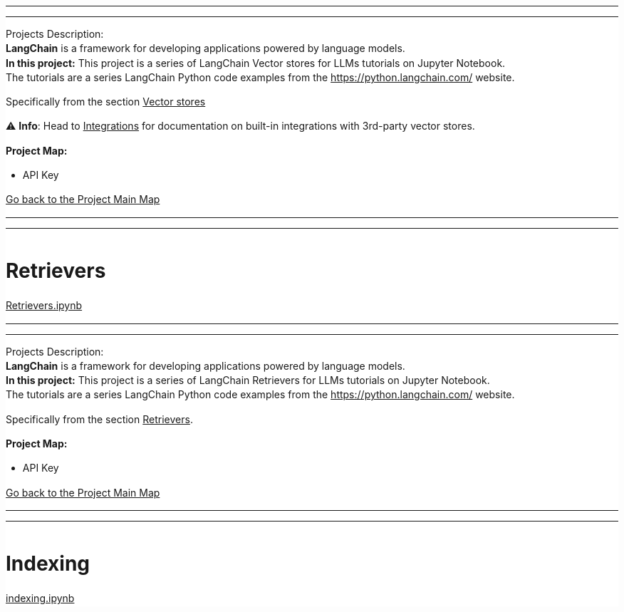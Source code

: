 -----------------------------------------------------------------------------------------------------------------------------
-----------------------------------------------------------------------------------------------------------------------------

Projects Description:  
**LangChain** is a framework for developing applications powered by language models.  
**In this project:** This project is a series of LangChain Vector stores for LLMs tutorials on Jupyter Notebook.  
The tutorials are a series LangChain Python code examples from the https://python.langchain.com/ website.

Specifically from the section [Vector stores](https://python.langchain.com/docs/modules/data_connection/vectorstores/)

⚠️ **Info**: Head to [Integrations](https://python.langchain.com/docs/integrations/vectorstores/) for documentation on built-in integrations with 3rd-party vector stores.

**Project Map:**
- API Key


[Go back to the Project Main Map](#project-map-main)

-----------------------------------------------------------------------------------------------------------------------------
-----------------------------------------------------------------------------------------------------------------------------
# Retrievers
[Retrievers.ipynb](https://github.com/Omegapy/LLM-Frameworks-Tutorials/blob/main/LangChain%20Tutorials/Tutorials%20from%20Langchain/LangChain%20Modules/Retrieval/Retrievers.ipynb)

-----------------------------------------------------------------------------------------------------------------------------
-----------------------------------------------------------------------------------------------------------------------------

Projects Description:  
**LangChain** is a framework for developing applications powered by language models.  
**In this project:** This project is a series of LangChain Retrievers for LLMs tutorials on Jupyter Notebook.  
The tutorials are a series LangChain Python code examples from the https://python.langchain.com/ website.

Specifically from the section [Retrievers](https://python.langchain.com/docs/modules/data_connection/retrievers/).

**Project Map:**
- API Key


[Go back to the Project Main Map](#project-map-main)

-----------------------------------------------------------------------------------------------------------------------------
-----------------------------------------------------------------------------------------------------------------------------
# Indexing
[indexing.ipynb](https://github.com/Omegapy/LLM-Frameworks-Tutorials/blob/main/LangChain%20Tutorials/Tutorials%20from%20Langchain/LangChain%20Modules/Retrieval/indexing.ipynb)
